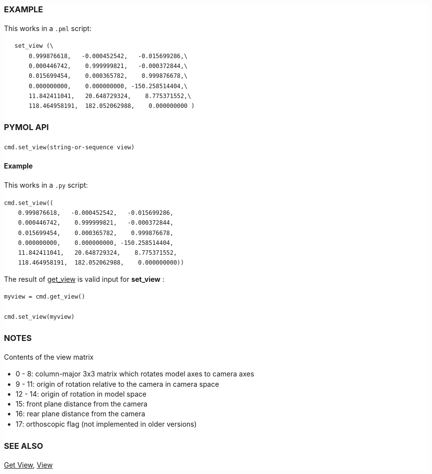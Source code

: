 
### EXAMPLE

This works in a `.pml` script: 
    
    
       set_view (\
           0.999876618,   -0.000452542,   -0.015699286,\
           0.000446742,    0.999999821,   -0.000372844,\
           0.015699454,    0.000365782,    0.999876678,\
           0.000000000,    0.000000000, -150.258514404,\
           11.842411041,   20.648729324,    8.775371552,\
           118.464958191,  182.052062988,    0.000000000 )
    

### PYMOL API
    
    
    cmd.set_view(string-or-sequence view)
    

#### Example

This works in a `.py` script: 
    
    
    cmd.set_view((
        0.999876618,   -0.000452542,   -0.015699286,
        0.000446742,    0.999999821,   -0.000372844,
        0.015699454,    0.000365782,    0.999876678,
        0.000000000,    0.000000000, -150.258514404,
        11.842411041,   20.648729324,    8.775371552,
        118.464958191,  182.052062988,    0.000000000))
    

The result of [get_view](/index.php/Get_view "Get view") is valid input for **set_view** : 
    
    
    myview = cmd.get_view()
    
    cmd.set_view(myview)
    

### NOTES

Contents of the view matrix 

  * 0 - 8: column-major 3x3 matrix which rotates model axes to camera axes
  * 9 - 11: origin of rotation relative to the camera in camera space
  * 12 - 14: origin of rotation in model space
  * 15: front plane distance from the camera
  * 16: rear plane distance from the camera
  * 17: orthoscopic flag (not implemented in older versions)



### SEE ALSO

[Get View](/index.php/Get_View "Get View"), [View](/index.php/View "View")
